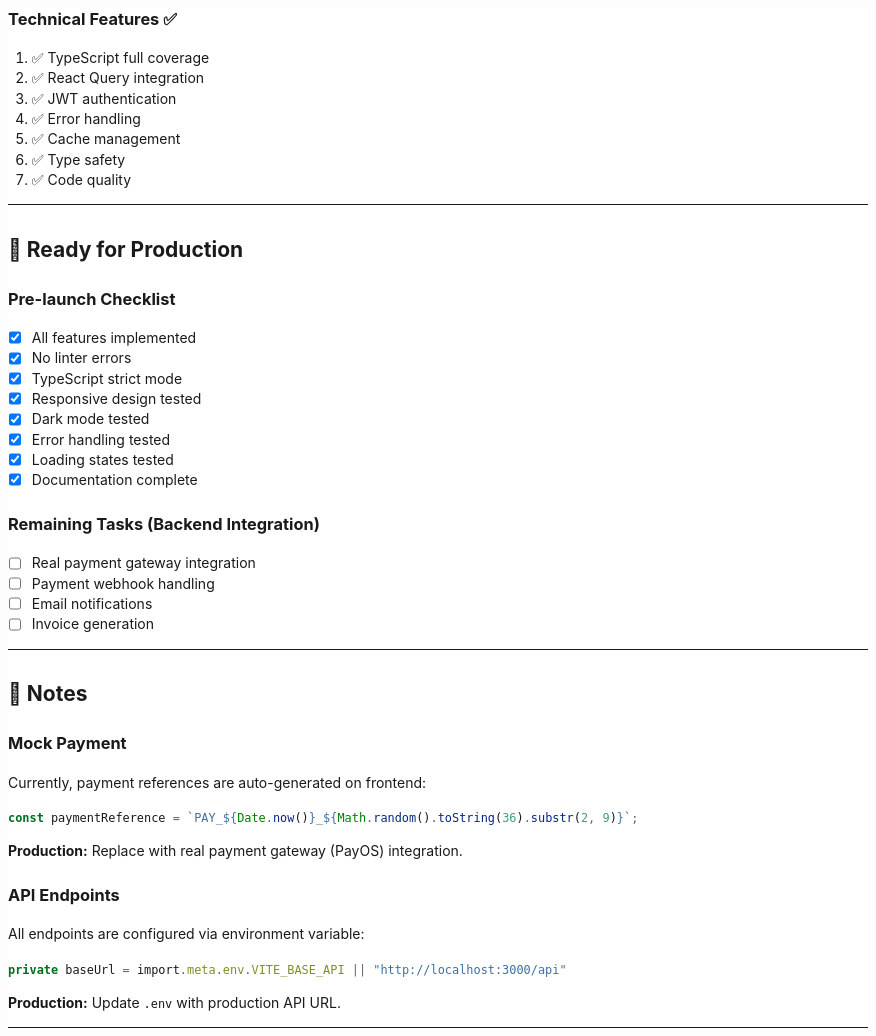 ### Technical Features ✅
1. ✅ TypeScript full coverage
2. ✅ React Query integration
3. ✅ JWT authentication
4. ✅ Error handling
5. ✅ Cache management
6. ✅ Type safety
7. ✅ Code quality

---

## 🚀 Ready for Production

### Pre-launch Checklist
- [x] All features implemented
- [x] No linter errors
- [x] TypeScript strict mode
- [x] Responsive design tested
- [x] Dark mode tested
- [x] Error handling tested
- [x] Loading states tested
- [x] Documentation complete

### Remaining Tasks (Backend Integration)
- [ ] Real payment gateway integration
- [ ] Payment webhook handling
- [ ] Email notifications
- [ ] Invoice generation

---

## 📝 Notes

### Mock Payment
Currently, payment references are auto-generated on frontend:
```typescript
const paymentReference = `PAY_${Date.now()}_${Math.random().toString(36).substr(2, 9)}`;
```

**Production:** Replace with real payment gateway (PayOS) integration.

### API Endpoints
All endpoints are configured via environment variable:
```typescript
private baseUrl = import.meta.env.VITE_BASE_API || "http://localhost:3000/api"
```

**Production:** Update `.env` with production API URL.

---
